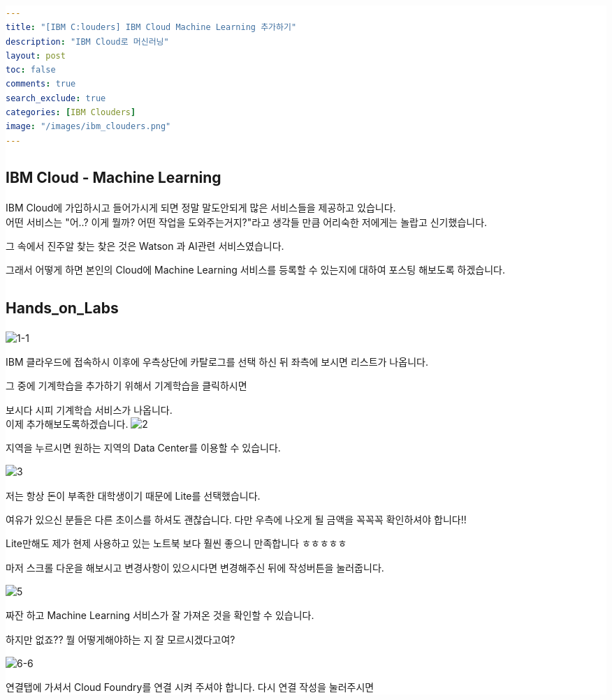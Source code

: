 ```yaml
---
title: "[IBM C:louders] IBM Cloud Machine Learning 추가하기"
description: "IBM Cloud로 머신러닝"
layout: post
toc: false
comments: true
search_exclude: true
categories: [IBM Clouders]
image: "/images/ibm_clouders.png"
---
```


## IBM Cloud - Machine Learning

IBM Cloud에 가입하시고 들어가시게 되면 정말 말도안되게 많은 서비스들을 제공하고 있습니다.  
어떤 서비스는 "어..? 이게 뭘까? 어떤 작업을 도와주는거지?"라고 생각들 만큼 어리숙한 저에게는 놀랍고 신기했습니다.

그 속에서 진주알 찾는 찾은 것은 Watson 과 AI관련 서비스였습니다.

그래서 어떻게 하면 본인의 Cloud에 Machine Learning 서비스를 등록할 수 있는지에 대하여 포스팅 해보도록 하겠습니다.

## Hands_on_Labs

<img width="960" alt="1-1" src="https://user-images.githubusercontent.com/70086728/97774450-38196000-1b9b-11eb-934d-ff3fc575b14a.PNG">

IBM 클라우드에 접속하시 이후에 우측상단에 카탈로그를 선택 하신 뒤 좌측에 보시면 리스트가 나옵니다.

그 중에 기계학습을 추가하기 위해서 기계학습을 클릭하시면

보시다 시피 기계학습 서비스가 나옵니다.  
이제 추가해보도록하겠습니다.
<img width="948" alt="2" src="https://user-images.githubusercontent.com/70086728/97774392-b9bcbe00-1b9a-11eb-90cc-905c3df80008.png">

지역을 누르시면 원하는 지역의 Data Center를 이용할 수 있습니다.

<img width="946" alt="3" src="https://user-images.githubusercontent.com/70086728/97774397-c5a88000-1b9a-11eb-93b9-eb8f28bb29d8.png">

저는 항상 돈이 부족한 대학생이기 때문에 Lite를 선택했습니다.

여유가 있으신 분들은 다른 초이스를 하셔도 괜찮습니다. 다만 우측에 나오게 될 금액을 꼭꼭꼭 확인하셔야 합니다!!

Lite만해도 제가 현제 사용하고 있는 노트북 보다 훨씬 좋으니 만족합니다 ㅎㅎㅎㅎㅎ

마저 스크롤 다운을 해보시고 변경사항이 있으시다면 변경해주신 뒤에 작성버튼을 눌러줍니다.

<img width="958" alt="5" src="https://user-images.githubusercontent.com/70086728/97774412-dc4ed700-1b9a-11eb-9c25-725147a498e4.png">

짜잔 하고 Machine Learning 서비스가 잘 가져온 것을 확인할 수 있습니다.

하지만 없죠?? 뭘 어떻게해야하는 지 잘 모르시겠다고여?

<img width="960" alt="6-6" src="https://user-images.githubusercontent.com/70086728/97774572-47e57400-1b9c-11eb-88c3-031f6758937d.PNG">

연결탭에 가셔서 Cloud Foundry를 연결 시켜 주셔야 합니다.
다시 연결 작성을 눌러주시면
